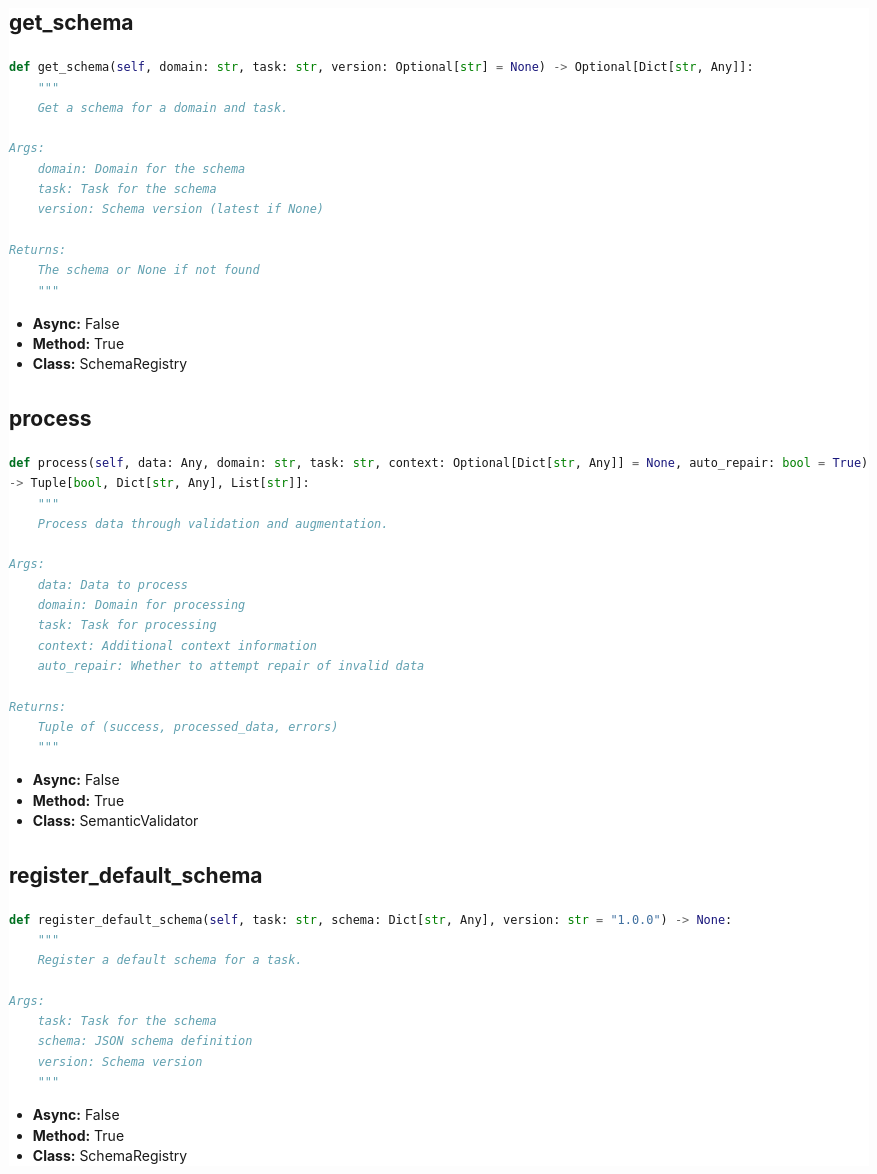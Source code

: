 ## get_schema

```python
def get_schema(self, domain: str, task: str, version: Optional[str] = None) -> Optional[Dict[str, Any]]:
    """
    Get a schema for a domain and task.

Args:
    domain: Domain for the schema
    task: Task for the schema
    version: Schema version (latest if None)

Returns:
    The schema or None if not found
    """
```
* **Async:** False
* **Method:** True
* **Class:** SchemaRegistry

## process

```python
def process(self, data: Any, domain: str, task: str, context: Optional[Dict[str, Any]] = None, auto_repair: bool = True) -> Tuple[bool, Dict[str, Any], List[str]]:
    """
    Process data through validation and augmentation.

Args:
    data: Data to process
    domain: Domain for processing
    task: Task for processing
    context: Additional context information
    auto_repair: Whether to attempt repair of invalid data

Returns:
    Tuple of (success, processed_data, errors)
    """
```
* **Async:** False
* **Method:** True
* **Class:** SemanticValidator

## register_default_schema

```python
def register_default_schema(self, task: str, schema: Dict[str, Any], version: str = "1.0.0") -> None:
    """
    Register a default schema for a task.

Args:
    task: Task for the schema
    schema: JSON schema definition
    version: Schema version
    """
```
* **Async:** False
* **Method:** True
* **Class:** SchemaRegistry
